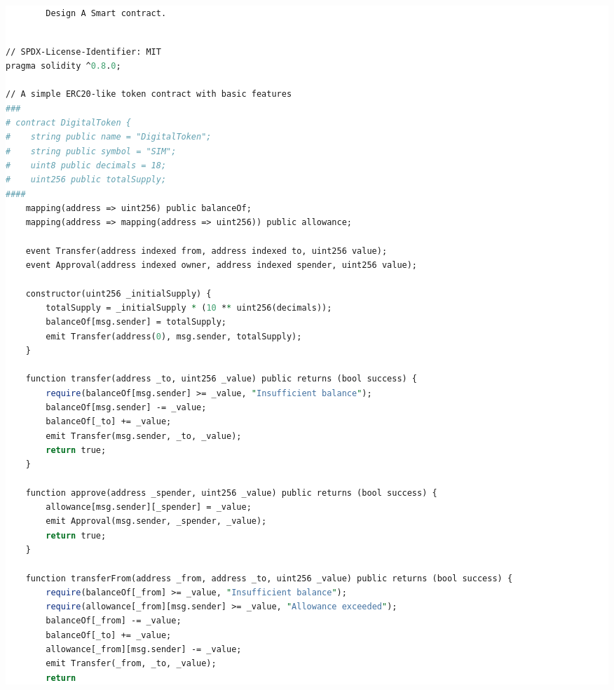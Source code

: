 ```perl
        Design A Smart contract.
```
```pl

// SPDX-License-Identifier: MIT
pragma solidity ^0.8.0;

// A simple ERC20-like token contract with basic features
###
# contract DigitalToken {
#    string public name = "DigitalToken";
#    string public symbol = "SIM";
#    uint8 public decimals = 18;
#    uint256 public totalSupply;
####
    mapping(address => uint256) public balanceOf;
    mapping(address => mapping(address => uint256)) public allowance;

    event Transfer(address indexed from, address indexed to, uint256 value);
    event Approval(address indexed owner, address indexed spender, uint256 value);

    constructor(uint256 _initialSupply) {
        totalSupply = _initialSupply * (10 ** uint256(decimals));
        balanceOf[msg.sender] = totalSupply;
        emit Transfer(address(0), msg.sender, totalSupply);
    }

    function transfer(address _to, uint256 _value) public returns (bool success) {
        require(balanceOf[msg.sender] >= _value, "Insufficient balance");
        balanceOf[msg.sender] -= _value;
        balanceOf[_to] += _value;
        emit Transfer(msg.sender, _to, _value);
        return true;
    }

    function approve(address _spender, uint256 _value) public returns (bool success) {
        allowance[msg.sender][_spender] = _value;
        emit Approval(msg.sender, _spender, _value);
        return true;
    }

    function transferFrom(address _from, address _to, uint256 _value) public returns (bool success) {
        require(balanceOf[_from] >= _value, "Insufficient balance");
        require(allowance[_from][msg.sender] >= _value, "Allowance exceeded");
        balanceOf[_from] -= _value;
        balanceOf[_to] += _value;
        allowance[_from][msg.sender] -= _value;
        emit Transfer(_from, _to, _value);
        return
```
